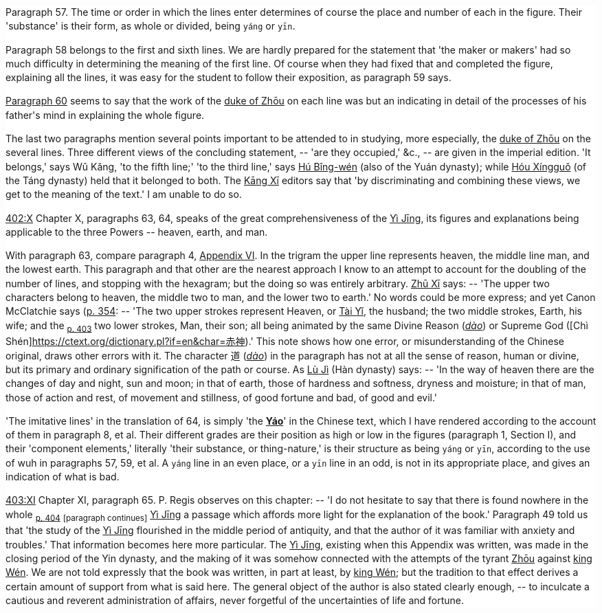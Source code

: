 Paragraph 57. The time or order in which the lines enter determines of course the place and number of each in the figure. Their 'substance' is their form, as whole or divided, being `yáng` or `yīn`.

Paragraph 58 belongs to the first and sixth lines. We are hardly prepared for the statement that 'the maker or makers' had so much difficulty in determining the meaning of the first line. Of course when they had fixed that and completed the figure, explaining all the lines, it was easy for the student to follow their exposition, as paragraph 59 says.

[Paragraph 60](#p-402) seems to say that the work of the [duke of Zhōu](https://en.wikipedia.org/wiki/Duke_of_Zhou) on each line was but an indicating in detail of the processes of his father's mind in explaining the whole figure.

The last two paragraphs mention several points important to be attended to in studying, more especially, the [duke of Zhōu](https://en.wikipedia.org/wiki/Duke_of_Zhou) on the several lines. Three different views of the concluding statement, -- 'are they occupied,' &c., -- are given in the imperial edition. 'It belongs,' says Wû Kăng, 'to the fifth line;' 'to the third line,' says [Hú Bǐng-wén](http://bec001.web3.ncku.edu.tw/var/file/142/1142/img/2248/5802.pdf) (also of the Yuán dynasty); while [Hóu Xíngguǒ](https://zh.wikipedia.org/zh-cn/侯行果) (of the Táng dynasty) held that it belonged to both. The [Kāng Xī](https://en.wikipedia.org/wiki/Kangxi_Dictionary) editors say that 'by discriminating and combining these views, we get to the meaning of the text.' I am unable to do so.

<a id="fn_275"/>[402:X](#fr_275) Chapter X, paragraphs 63, 64, speaks of the great comprehensiveness of the [Yì Jīng](https://en.wikipedia.org/wiki/I_Ching), its figures and explanations being applicable to the three Powers -- heaven, earth, and man.

With paragraph 63, compare paragraph 4, [Appendix VI](appendix06s1.md). In the trigram the upper line represents heaven, the middle line man, and the lowest earth. This paragraph and that other are the nearest approach I know to an attempt to account for the doubling of the number of lines, and stopping with the hexagram; but the doing so was entirely arbitrary. [Zhū Xī](https://en.wikipedia.org/wiki/Zhu_Xi) says: -- 'The upper two characters belong to heaven, the middle two to man, and the lower two to earth.' No words could be more express; and yet Canon McClatchie says ([p. 354](#p-354): -- 'The two upper strokes represent Heaven, or [Tài Yǐ](https://en.wikipedia.org/wiki/Chinese_theology#Taiyi), the husband; the two middle strokes, Earth, his wife; and the <sub>[p. 403](#p-403)</sub> two lower strokes, Man, their son; all being animated by the same Divine Reason ([*dào*](https://en.wiktionary.org/wiki/道)) or Supreme God ([Chì Shén]https://ctext.org/dictionary.pl?if=en&char=赤神).' This note shows how one error, or misunderstanding of the Chinese original, draws other errors with it. The character 道 ([*dào*](https://en.wiktionary.org/wiki/道)) in the paragraph has not at all the sense of reason, human or divine, but its primary and ordinary signification of the path or course. As [Lù Jì](https://en.wikipedia.org/wiki/Lu_Ji_(Gongji)) (Hàn dynasty) says: -- 'In the way of heaven there are the changes of day and night, sun and moon; in that of earth, those of hardness and softness, dryness and moisture; in that of man, those of action and rest, of movement and stillness, of good fortune and bad, of good and evil.'

'The imitative lines' in the translation of 64, is simply 'the [**Yáo**](https://zh.wikipedia.org/zh-cn/爻)' in the Chinese text, which I have rendered according to the account of them in paragraph 8, et al. Their different grades are their position as high or low in the figures (paragraph 1, Section I), and their 'component elements,' literally 'their substance, or thing-nature,' is their structure as being `yáng` or `yīn`, according to the use of wuh in paragraphs 57, 59, et al. A `yáng` line in an even place, or a `yīn` line in an odd, is not in its appropriate place, and gives an indication of what is bad.

<a id="fn_276"/>[403:XI](#fr_276) Chapter XI, paragraph 65. P. Regis observes on this chapter: -- 'I do not hesitate to say that there is found nowhere in the whole <sub>[p. 404](#p-404)</sub> <sub>[paragraph continues]</sub> [Yì Jīng](https://en.wikipedia.org/wiki/I_Ching) a passage which affords more light for the explanation of the book.' Paragraph 49 told us that 'the study of the [Yì Jīng](https://en.wikipedia.org/wiki/I_Ching) flourished in the middle period of antiquity, and that the author of it was familiar with anxiety and troubles.' That information becomes here more particular. The [Yì Jīng](https://en.wikipedia.org/wiki/I_Ching), existing when this Appendix was written, was made in the closing period of the Yin dynasty, and the making of it was somehow connected with the attempts of the tyrant [Zhōu](https://en.wikipedia.org/wiki/Zhou_dynasty) against [king Wén](https://en.wikipedia.org/wiki/King_Wen_of_Zhou). We are not told expressly that the book was written, in part at least, by [king Wén](https://en.wikipedia.org/wiki/King_Wen_of_Zhou); but the tradition to that effect derives a certain amount of support from what is said here. The general object of the author is also stated clearly enough, -- to inculcate a cautious and reverent administration of affairs, never forgetful of the uncertainties of life and fortune.
